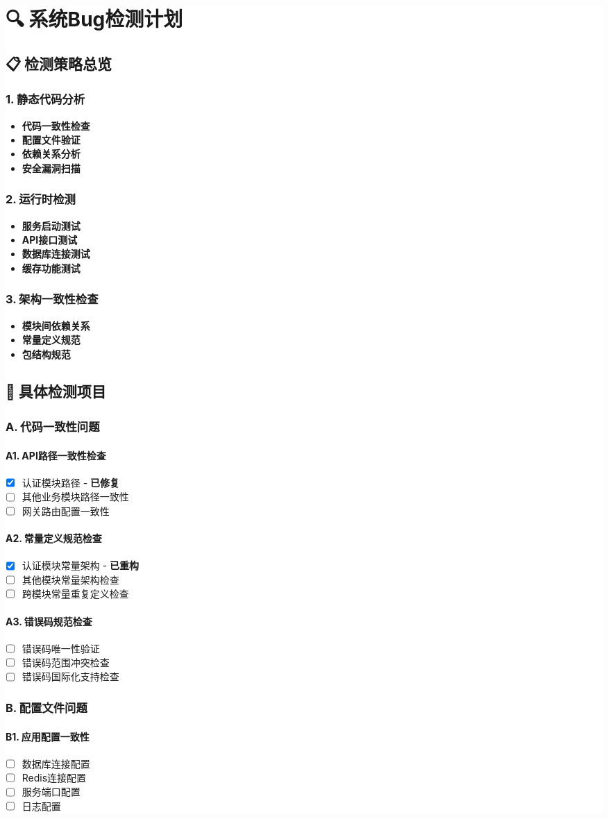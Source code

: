 # 🔍 系统Bug检测计划

## 📋 检测策略总览

### 1. 静态代码分析
- **代码一致性检查**
- **配置文件验证**
- **依赖关系分析**
- **安全漏洞扫描**

### 2. 运行时检测
- **服务启动测试**
- **API接口测试**
- **数据库连接测试**
- **缓存功能测试**

### 3. 架构一致性检查
- **模块间依赖关系**
- **常量定义规范**
- **包结构规范**

## 🎯 具体检测项目

### A. 代码一致性问题

#### A1. API路径一致性检查
- [x] 认证模块路径 - **已修复**
- [ ] 其他业务模块路径一致性
- [ ] 网关路由配置一致性

#### A2. 常量定义规范检查
- [x] 认证模块常量架构 - **已重构**
- [ ] 其他模块常量架构检查
- [ ] 跨模块常量重复定义检查

#### A3. 错误码规范检查
- [ ] 错误码唯一性验证
- [ ] 错误码范围冲突检查
- [ ] 错误码国际化支持检查

### B. 配置文件问题

#### B1. 应用配置一致性
- [ ] 数据库连接配置
- [ ] Redis连接配置
- [ ] 服务端口配置
- [ ] 日志配置
